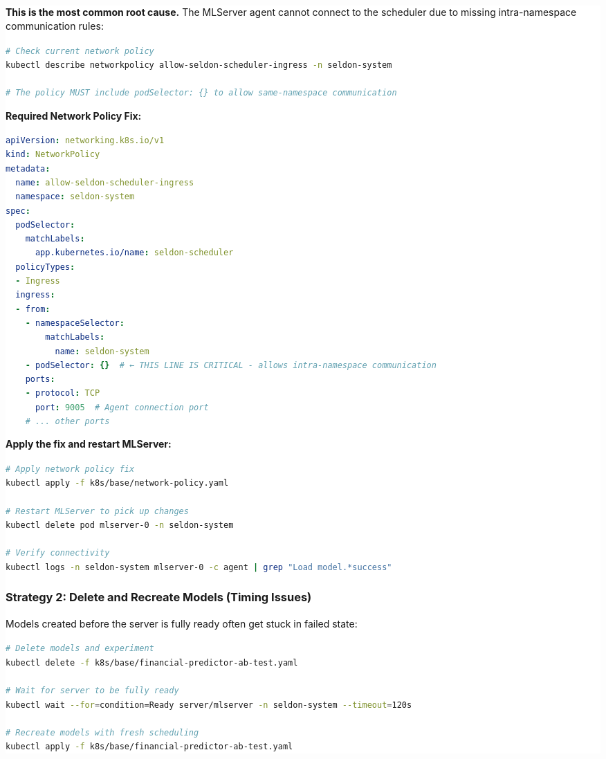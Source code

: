 **This is the most common root cause.** The MLServer agent cannot connect to the scheduler due to missing intra-namespace communication rules:

```bash
# Check current network policy
kubectl describe networkpolicy allow-seldon-scheduler-ingress -n seldon-system

# The policy MUST include podSelector: {} to allow same-namespace communication
```

**Required Network Policy Fix:**
```yaml
apiVersion: networking.k8s.io/v1
kind: NetworkPolicy
metadata:
  name: allow-seldon-scheduler-ingress
  namespace: seldon-system
spec:
  podSelector:
    matchLabels:
      app.kubernetes.io/name: seldon-scheduler
  policyTypes:
  - Ingress
  ingress:
  - from:
    - namespaceSelector:
        matchLabels:
          name: seldon-system
    - podSelector: {}  # ← THIS LINE IS CRITICAL - allows intra-namespace communication
    ports:
    - protocol: TCP
      port: 9005  # Agent connection port
    # ... other ports
```

**Apply the fix and restart MLServer:**
```bash
# Apply network policy fix
kubectl apply -f k8s/base/network-policy.yaml

# Restart MLServer to pick up changes
kubectl delete pod mlserver-0 -n seldon-system

# Verify connectivity
kubectl logs -n seldon-system mlserver-0 -c agent | grep "Load model.*success"
```

### Strategy 2: Delete and Recreate Models (Timing Issues)

Models created before the server is fully ready often get stuck in failed state:

```bash
# Delete models and experiment
kubectl delete -f k8s/base/financial-predictor-ab-test.yaml

# Wait for server to be fully ready
kubectl wait --for=condition=Ready server/mlserver -n seldon-system --timeout=120s

# Recreate models with fresh scheduling
kubectl apply -f k8s/base/financial-predictor-ab-test.yaml
```
